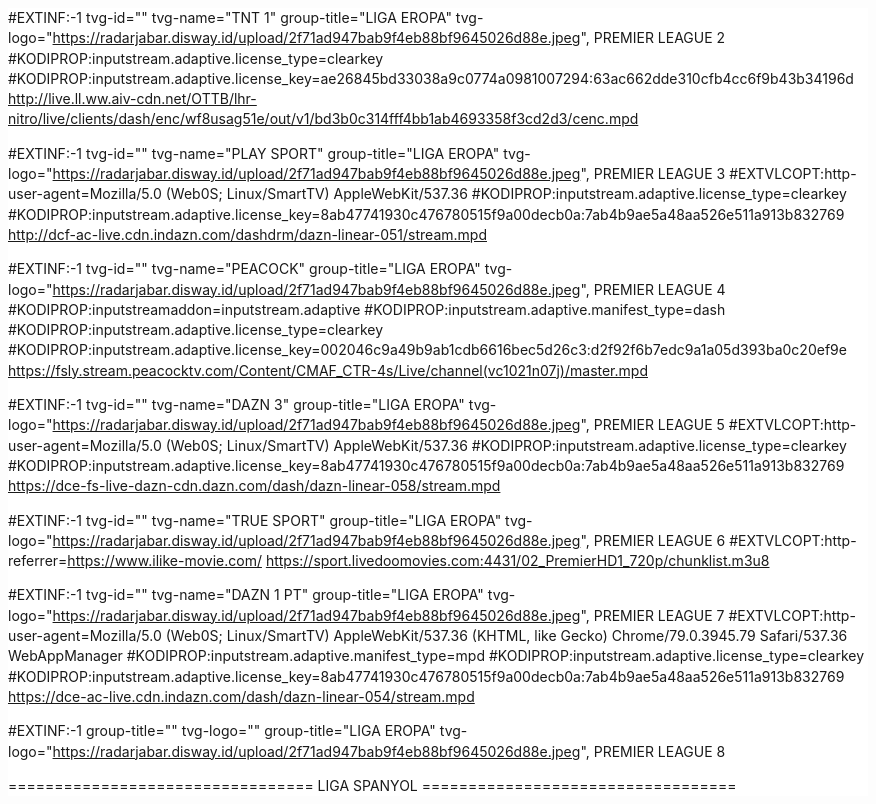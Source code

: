 #EXTINF:-1 tvg-id="" tvg-name="TNT 1" group-title="LIGA EROPA" tvg-logo="https://radarjabar.disway.id/upload/2f71ad947bab9f4eb88bf9645026d88e.jpeg", PREMIER LEAGUE 2
#KODIPROP:inputstream.adaptive.license_type=clearkey
#KODIPROP:inputstream.adaptive.license_key=ae26845bd33038a9c0774a0981007294:63ac662dde310cfb4cc6f9b43b34196d
http://live.ll.ww.aiv-cdn.net/OTTB/lhr-nitro/live/clients/dash/enc/wf8usag51e/out/v1/bd3b0c314fff4bb1ab4693358f3cd2d3/cenc.mpd

#EXTINF:-1 tvg-id="" tvg-name="PLAY SPORT" group-title="LIGA EROPA" tvg-logo="https://radarjabar.disway.id/upload/2f71ad947bab9f4eb88bf9645026d88e.jpeg", PREMIER LEAGUE 3
#EXTVLCOPT:http-user-agent=Mozilla/5.0 (Web0S; Linux/SmartTV) AppleWebKit/537.36
#KODIPROP:inputstream.adaptive.license_type=clearkey
#KODIPROP:inputstream.adaptive.license_key=8ab47741930c476780515f9a00decb0a:7ab4b9ae5a48aa526e511a913b832769
http://dcf-ac-live.cdn.indazn.com/dashdrm/dazn-linear-051/stream.mpd

#EXTINF:-1 tvg-id="" tvg-name="PEACOCK" group-title="LIGA EROPA" tvg-logo="https://radarjabar.disway.id/upload/2f71ad947bab9f4eb88bf9645026d88e.jpeg", PREMIER LEAGUE 4
#KODIPROP:inputstreamaddon=inputstream.adaptive
#KODIPROP:inputstream.adaptive.manifest_type=dash
#KODIPROP:inputstream.adaptive.license_type=clearkey
#KODIPROP:inputstream.adaptive.license_key=002046c9a49b9ab1cdb6616bec5d26c3:d2f92f6b7edc9a1a05d393ba0c20ef9e
https://fsly.stream.peacocktv.com/Content/CMAF_CTR-4s/Live/channel(vc1021n07j)/master.mpd

    
#EXTINF:-1 tvg-id="" tvg-name="DAZN 3" group-title="LIGA EROPA" tvg-logo="https://radarjabar.disway.id/upload/2f71ad947bab9f4eb88bf9645026d88e.jpeg", PREMIER LEAGUE 5
#EXTVLCOPT:http-user-agent=Mozilla/5.0 (Web0S; Linux/SmartTV) AppleWebKit/537.36
#KODIPROP:inputstream.adaptive.license_type=clearkey
#KODIPROP:inputstream.adaptive.license_key=8ab47741930c476780515f9a00decb0a:7ab4b9ae5a48aa526e511a913b832769
https://dce-fs-live-dazn-cdn.dazn.com/dash/dazn-linear-058/stream.mpd


#EXTINF:-1 tvg-id="" tvg-name="TRUE SPORT" group-title="LIGA EROPA" tvg-logo="https://radarjabar.disway.id/upload/2f71ad947bab9f4eb88bf9645026d88e.jpeg", PREMIER LEAGUE 6
#EXTVLCOPT:http-referrer=https://www.ilike-movie.com/
https://sport.livedoomovies.com:4431/02_PremierHD1_720p/chunklist.m3u8
    
#EXTINF:-1 tvg-id="" tvg-name="DAZN 1 PT" group-title="LIGA EROPA" tvg-logo="https://radarjabar.disway.id/upload/2f71ad947bab9f4eb88bf9645026d88e.jpeg", PREMIER LEAGUE 7
#EXTVLCOPT:http-user-agent=Mozilla/5.0 (Web0S; Linux/SmartTV) AppleWebKit/537.36 (KHTML, like Gecko) Chrome/79.0.3945.79 Safari/537.36 WebAppManager
#KODIPROP:inputstream.adaptive.manifest_type=mpd
#KODIPROP:inputstream.adaptive.license_type=clearkey
#KODIPROP:inputstream.adaptive.license_key=8ab47741930c476780515f9a00decb0a:7ab4b9ae5a48aa526e511a913b832769
https://dce-ac-live.cdn.indazn.com/dash/dazn-linear-054/stream.mpd

#EXTINF:-1 group-title="" tvg-logo="" group-title="LIGA EROPA" tvg-logo="https://radarjabar.disway.id/upload/2f71ad947bab9f4eb88bf9645026d88e.jpeg", PREMIER LEAGUE 8


================================= LIGA SPANYOL ==================================
